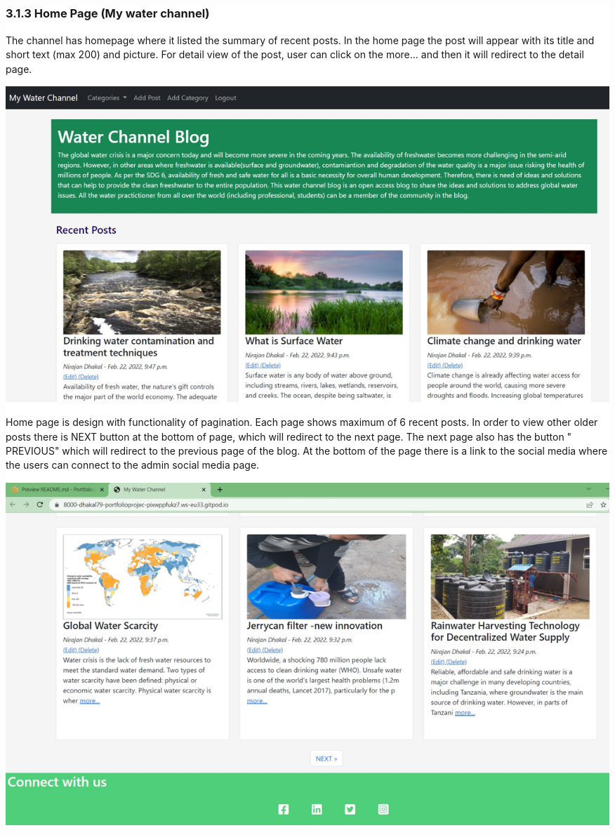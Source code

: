 ### 3.1.3 Home Page (My water channel)

The channel has homepage where it listed the summary of recent posts. In the home page the post will appear with its title and short text (max 200) and picture. For detail view of the post, user can click on the more... and then it will redirect to the detail page.

![Home Page](media/image/home-page-1.jpg)

Home page is design with functionality of pagination. Each page shows maximum of 6 recent posts. In order to view other older posts  there is NEXT button at the bottom of page, which will redirect to the next page.  The next page also has the button " PREVIOUS" which will redirect to the previous page of the blog.
At the bottom of the page there is a link to the social media where the users can connect to the admin social media page.

![Home Page](media/image/home-page-2.jpg)

